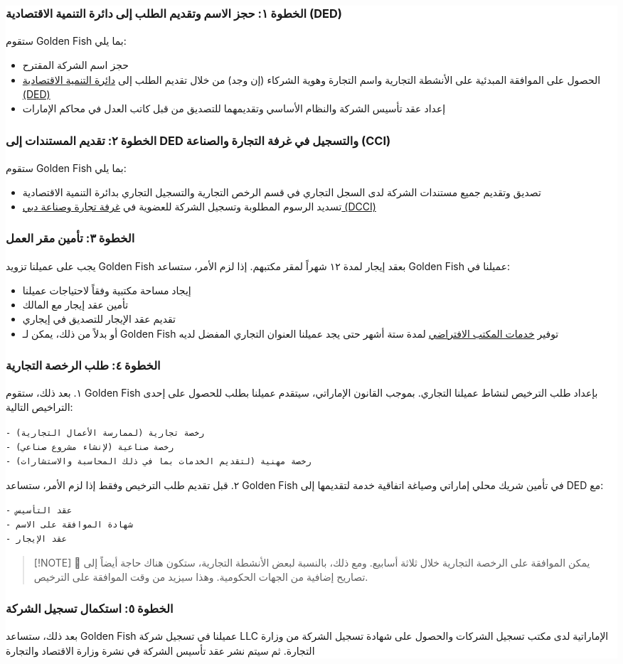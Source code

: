 ### الخطوة ١: حجز الاسم وتقديم الطلب إلى دائرة التنمية الاقتصادية (DED)

ستقوم Golden Fish بما يلي:

- حجز اسم الشركة المقترح
- الحصول على الموافقة المبدئية على الأنشطة التجارية واسم التجارة وهوية الشركاء (إن وجد) من خلال تقديم الطلب إلى [دائرة التنمية الاقتصادية (DED)](https://eservices.dubaided.gov.ae/Pages/Anon/GstHme.aspx)
- إعداد عقد تأسيس الشركة والنظام الأساسي وتقديمهما للتصديق من قبل كاتب العدل في محاكم الإمارات

### الخطوة ٢: تقديم المستندات إلى DED والتسجيل في غرفة التجارة والصناعة (CCI)

ستقوم Golden Fish بما يلي:

- تصديق وتقديم جميع مستندات الشركة لدى السجل التجاري في قسم الرخص التجارية والتسجيل التجاري بدائرة التنمية الاقتصادية
- تسديد الرسوم المطلوبة وتسجيل الشركة للعضوية في [غرفة تجارة وصناعة دبي (DCCI)](https://www.dubaichambercommerce.com/)

### الخطوة ٣: تأمين مقر العمل

يجب على عميلنا تزويد Golden Fish بعقد إيجار لمدة ١٢ شهراً لمقر مكتبهم. إذا لزم الأمر، ستساعد Golden Fish عميلنا في:

- إيجاد مساحة مكتبية وفقاً لاحتياجات عميلنا
- تأمين عقد إيجار مع المالك
- تقديم عقد الإيجار للتصديق في إيجاري
- أو بدلاً من ذلك، يمكن لـ Golden Fish توفير [خدمات المكتب الافتراضي](#) لمدة ستة أشهر حتى يجد عميلنا العنوان التجاري المفضل لديه

### الخطوة ٤: طلب الرخصة التجارية

١. بعد ذلك، ستقوم Golden Fish بإعداد طلب الترخيص لنشاط عميلنا التجاري. بموجب القانون الإماراتي، سيتقدم عميلنا بطلب للحصول على إحدى التراخيص التالية:

    - رخصة تجارية (لممارسة الأعمال التجارية)
    - رخصة صناعية (لإنشاء مشروع صناعي)
    - رخصة مهنية (لتقديم الخدمات بما في ذلك المحاسبة والاستشارات)

٢. قبل تقديم طلب الترخيص وفقط إذا لزم الأمر، ستساعد Golden Fish في تأمين شريك محلي إماراتي وصياغة اتفاقية خدمة لتقديمها إلى DED مع:

    - عقد التأسيس
    - شهادة الموافقة على الاسم
    - عقد الإيجار

> [!NOTE] 💚 يمكن الموافقة على الرخصة التجارية خلال ثلاثة أسابيع.
> ومع ذلك، بالنسبة لبعض الأنشطة التجارية، ستكون هناك حاجة أيضاً إلى تصاريح إضافية من الجهات الحكومية. وهذا سيزيد من وقت الموافقة على الترخيص.

### الخطوة ٥: استكمال تسجيل الشركة

بعد ذلك، ستساعد Golden Fish عميلنا في تسجيل شركة LLC الإماراتية لدى مكتب تسجيل الشركات والحصول على شهادة تسجيل الشركة من وزارة التجارة. ثم سيتم نشر عقد تأسيس الشركة في نشرة وزارة الاقتصاد والتجارة
